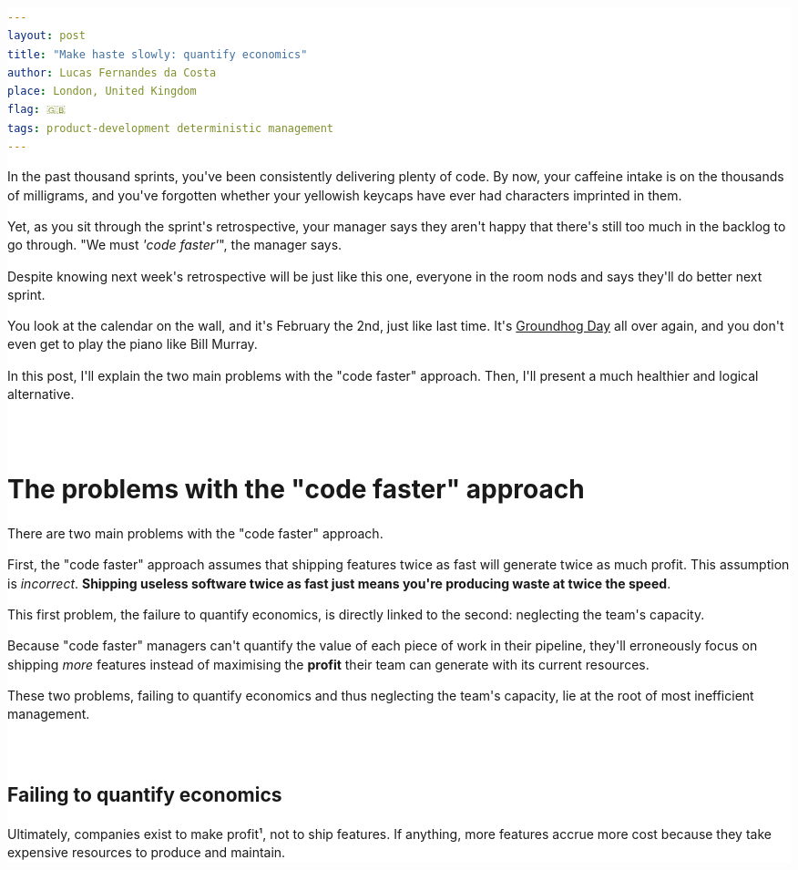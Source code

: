 ```yaml
---
layout: post
title: "Make haste slowly: quantify economics"
author: Lucas Fernandes da Costa
place: London, United Kingdom
flag: 🇬🇧
tags: product-development deterministic management
---
```


In the past thousand sprints, you've been consistently delivering plenty of code. By now, your caffeine intake is on the thousands of milligrams, and you've forgotten whether your yellowish keycaps have ever had characters imprinted in them.

Yet, as you sit through the sprint's retrospective, your manager says they aren't happy that there's still too much in the backlog to go through. "We must _'code faster'_", the manager says.

Despite knowing next week's retrospective will be just like this one, everyone in the room nods and says they'll do better next sprint.

You look at the calendar on the wall, and it's February the 2nd, just like last time. It's [Groundhog Day](https://en.wikipedia.org/wiki/Groundhog_Day_(film)) all over again, and you don't even get to play the piano like Bill Murray.

In this post, I'll explain the two main problems with the "code faster" approach. Then, I'll present a much healthier and logical alternative.

<br />


# The problems with the "code faster" approach

There are two main problems with the "code faster" approach.

First, the "code faster" approach assumes that shipping features twice as fast will generate twice as much profit. This assumption is _incorrect_. **Shipping useless software twice as fast just means you're producing waste at twice the speed**.

This first problem, the failure to quantify economics, is directly linked to the second: neglecting the team's capacity.

Because "code faster" managers can't quantify the value of each piece of work in their pipeline, they'll erroneously focus on shipping _more_ features instead of maximising the **profit** their team can generate with its current resources.

These two problems, failing to quantify economics and thus neglecting the team's capacity, lie at the root of most inefficient management.

<br />


## Failing to quantify economics

Ultimately, companies exist to make profit¹, not to ship features. If anything, more features accrue more cost because they take expensive resources to produce and maintain.
